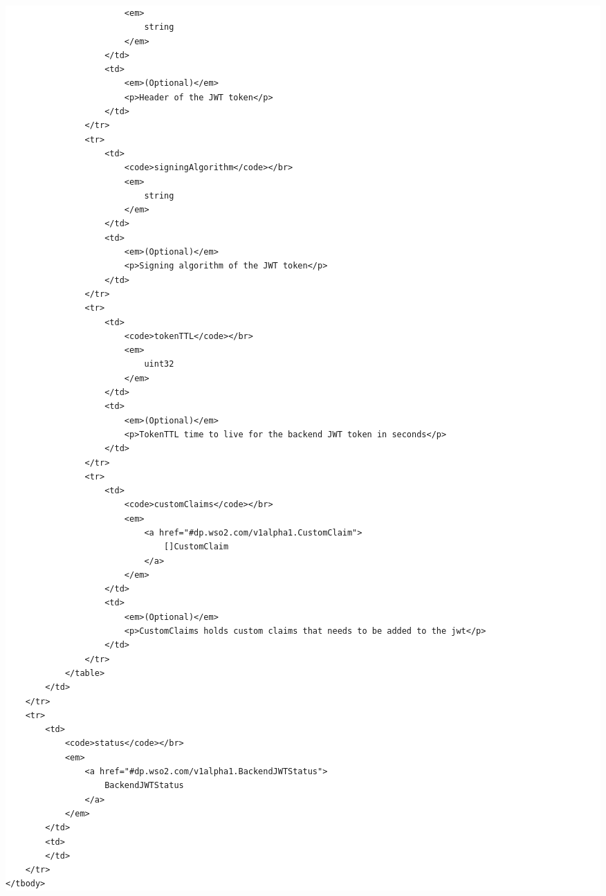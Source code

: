                             <em>
                                string
                            </em>
                        </td>
                        <td>
                            <em>(Optional)</em>
                            <p>Header of the JWT token</p>
                        </td>
                    </tr>
                    <tr>
                        <td>
                            <code>signingAlgorithm</code></br>
                            <em>
                                string
                            </em>
                        </td>
                        <td>
                            <em>(Optional)</em>
                            <p>Signing algorithm of the JWT token</p>
                        </td>
                    </tr>
                    <tr>
                        <td>
                            <code>tokenTTL</code></br>
                            <em>
                                uint32
                            </em>
                        </td>
                        <td>
                            <em>(Optional)</em>
                            <p>TokenTTL time to live for the backend JWT token in seconds</p>
                        </td>
                    </tr>
                    <tr>
                        <td>
                            <code>customClaims</code></br>
                            <em>
                                <a href="#dp.wso2.com/v1alpha1.CustomClaim">
                                    []CustomClaim
                                </a>
                            </em>
                        </td>
                        <td>
                            <em>(Optional)</em>
                            <p>CustomClaims holds custom claims that needs to be added to the jwt</p>
                        </td>
                    </tr>
                </table>
            </td>
        </tr>
        <tr>
            <td>
                <code>status</code></br>
                <em>
                    <a href="#dp.wso2.com/v1alpha1.BackendJWTStatus">
                        BackendJWTStatus
                    </a>
                </em>
            </td>
            <td>
            </td>
        </tr>
    </tbody>
</table>